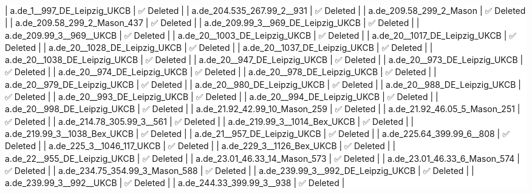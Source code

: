 | a.de_1__997_DE_Leipzig_UKCB | ✅ Deleted |
| a.de_204.535_267.99_2__931 | ✅ Deleted |
| a.de_209.58_299_2_Mason | ✅ Deleted |
| a.de_209.58_299_2_Mason_437 | ✅ Deleted |
| a.de_209.99_3__969_DE_Leipzig_UKCB | ✅ Deleted |
| a.de_209.99_3__969__UKCB | ✅ Deleted |
| a.de_20__1003_DE_Leipzig_UKCB | ✅ Deleted |
| a.de_20__1017_DE_Leipzig_UKCB | ✅ Deleted |
| a.de_20__1028_DE_Leipzig_UKCB | ✅ Deleted |
| a.de_20__1037_DE_Leipzig_UKCB | ✅ Deleted |
| a.de_20__1038_DE_Leipzig_UKCB | ✅ Deleted |
| a.de_20__947_DE_Leipzig_UKCB | ✅ Deleted |
| a.de_20__973_DE_Leipzig_UKCB | ✅ Deleted |
| a.de_20__974_DE_Leipzig_UKCB | ✅ Deleted |
| a.de_20__978_DE_Leipzig_UKCB | ✅ Deleted |
| a.de_20__979_DE_Leipzig_UKCB | ✅ Deleted |
| a.de_20__980_DE_Leipzig_UKCB | ✅ Deleted |
| a.de_20__988_DE_Leipzig_UKCB | ✅ Deleted |
| a.de_20__993_DE_Leipzig_UKCB | ✅ Deleted |
| a.de_20__994_DE_Leipzig_UKCB | ✅ Deleted |
| a.de_20__998_DE_Leipzig_UKCB | ✅ Deleted |
| a.de_21.92_42.99_10_Mason_259 | ✅ Deleted |
| a.de_21.92_46.05_5_Mason_251 | ✅ Deleted |
| a.de_214.78_305.99_3__561 | ✅ Deleted |
| a.de_219.99_3__1014_Bex_UKCB | ✅ Deleted |
| a.de_219.99_3__1038_Bex_UKCB | ✅ Deleted |
| a.de_21__957_DE_Leipzig_UKCB | ✅ Deleted |
| a.de_225.64_399.99_6__808 | ✅ Deleted |
| a.de_225_3__1046_117_UKCB | ✅ Deleted |
| a.de_229_3__1126_Bex_UKCB | ✅ Deleted |
| a.de_22__955_DE_Leipzig_UKCB | ✅ Deleted |
| a.de_23.01_46.33_14_Mason_573 | ✅ Deleted |
| a.de_23.01_46.33_6_Mason_574 | ✅ Deleted |
| a.de_234.75_354.99_3_Mason_588 | ✅ Deleted |
| a.de_239.99_3__992_DE_Leipzig_UKCB | ✅ Deleted |
| a.de_239.99_3__992__UKCB | ✅ Deleted |
| a.de_244.33_399.99_3__938 | ✅ Deleted |